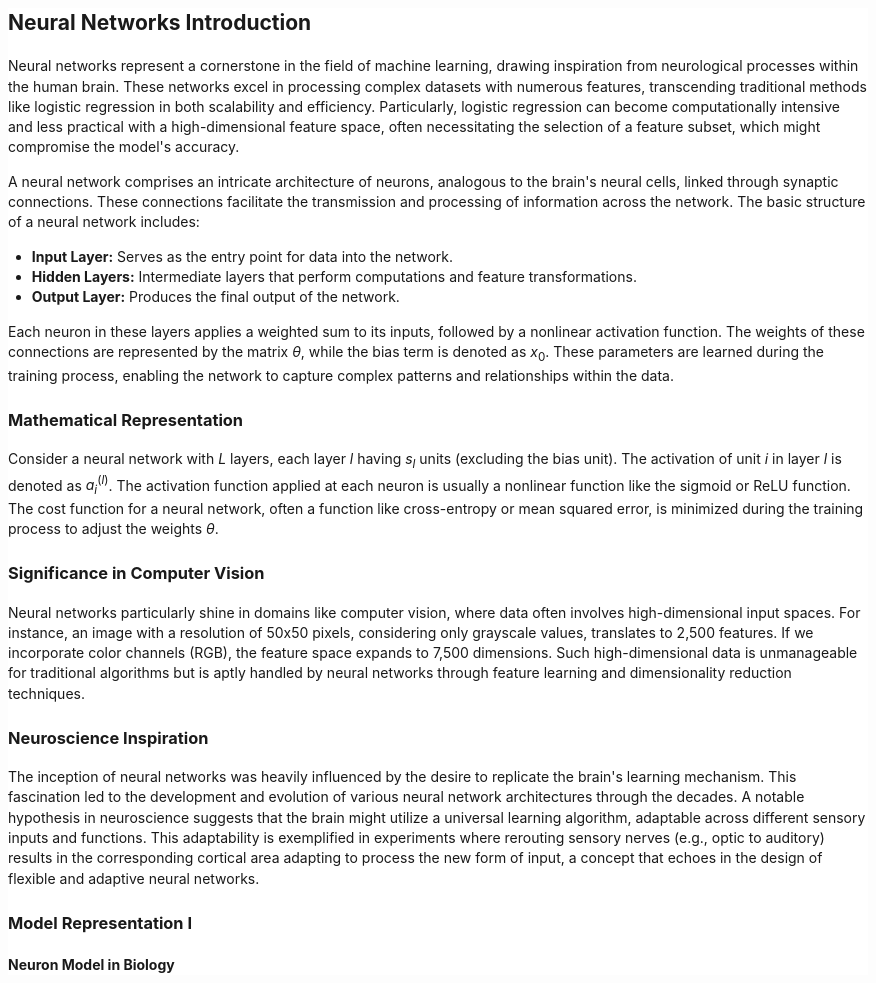 ## Neural Networks Introduction

Neural networks represent a cornerstone in the field of machine learning, drawing inspiration from neurological processes within the human brain. These networks excel in processing complex datasets with numerous features, transcending traditional methods like logistic regression in both scalability and efficiency. Particularly, logistic regression can become computationally intensive and less practical with a high-dimensional feature space, often necessitating the selection of a feature subset, which might compromise the model's accuracy.

A neural network comprises an intricate architecture of neurons, analogous to the brain's neural cells, linked through synaptic connections. These connections facilitate the transmission and processing of information across the network. The basic structure of a neural network includes:

- **Input Layer:** Serves as the entry point for data into the network.
- **Hidden Layers:** Intermediate layers that perform computations and feature transformations.
- **Output Layer:** Produces the final output of the network.

Each neuron in these layers applies a weighted sum to its inputs, followed by a nonlinear activation function. The weights of these connections are represented by the matrix $\theta$, while the bias term is denoted as $x_0$. These parameters are learned during the training process, enabling the network to capture complex patterns and relationships within the data.

### Mathematical Representation

Consider a neural network with $L$ layers, each layer $l$ having $s_l$ units (excluding the bias unit). The activation of unit $i$ in layer $l$ is denoted as $a_i^{(l)}$. The activation function applied at each neuron is usually a nonlinear function like the sigmoid or ReLU function. The cost function for a neural network, often a function like cross-entropy or mean squared error, is minimized during the training process to adjust the weights $\theta$.

### Significance in Computer Vision

Neural networks particularly shine in domains like computer vision, where data often involves high-dimensional input spaces. For instance, an image with a resolution of 50x50 pixels, considering only grayscale values, translates to 2,500 features. If we incorporate color channels (RGB), the feature space expands to 7,500 dimensions. Such high-dimensional data is unmanageable for traditional algorithms but is aptly handled by neural networks through feature learning and dimensionality reduction techniques.

### Neuroscience Inspiration

The inception of neural networks was heavily influenced by the desire to replicate the brain's learning mechanism. This fascination led to the development and evolution of various neural network architectures through the decades. A notable hypothesis in neuroscience suggests that the brain might utilize a universal learning algorithm, adaptable across different sensory inputs and functions. This adaptability is exemplified in experiments where rerouting sensory nerves (e.g., optic to auditory) results in the corresponding cortical area adapting to process the new form of input, a concept that echoes in the design of flexible and adaptive neural networks.

### Model Representation I

#### Neuron Model in Biology
